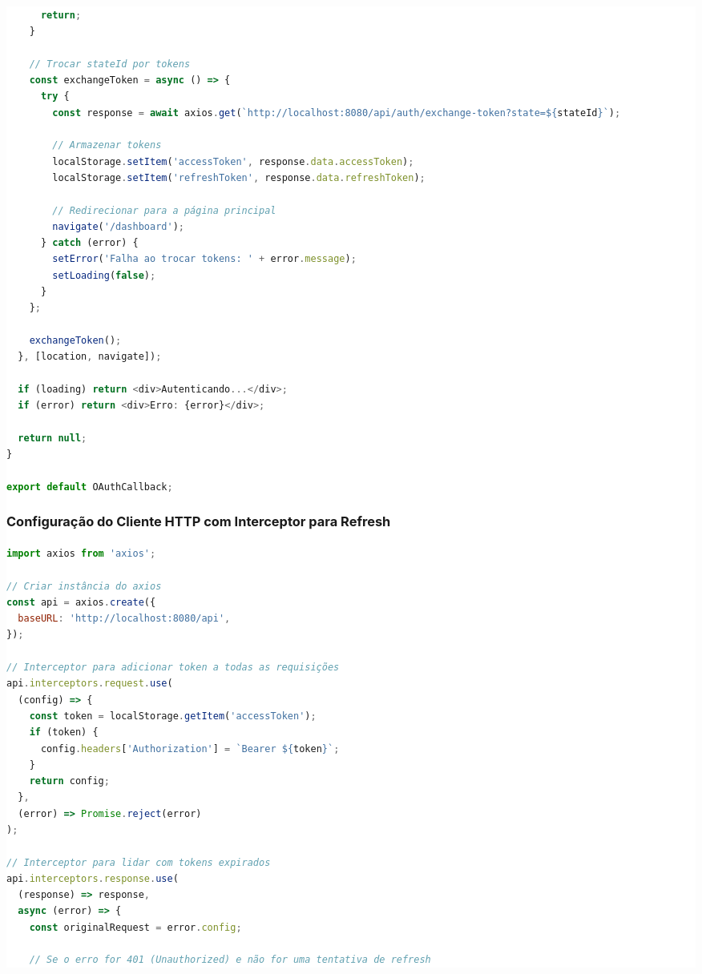 ```javascript
      return;
    }
    
    // Trocar stateId por tokens
    const exchangeToken = async () => {
      try {
        const response = await axios.get(`http://localhost:8080/api/auth/exchange-token?state=${stateId}`);
        
        // Armazenar tokens
        localStorage.setItem('accessToken', response.data.accessToken);
        localStorage.setItem('refreshToken', response.data.refreshToken);
        
        // Redirecionar para a página principal
        navigate('/dashboard');
      } catch (error) {
        setError('Falha ao trocar tokens: ' + error.message);
        setLoading(false);
      }
    };
    
    exchangeToken();
  }, [location, navigate]);
  
  if (loading) return <div>Autenticando...</div>;
  if (error) return <div>Erro: {error}</div>;
  
  return null;
}

export default OAuthCallback;
```

### Configuração do Cliente HTTP com Interceptor para Refresh

```javascript
import axios from 'axios';

// Criar instância do axios
const api = axios.create({
  baseURL: 'http://localhost:8080/api',
});

// Interceptor para adicionar token a todas as requisições
api.interceptors.request.use(
  (config) => {
    const token = localStorage.getItem('accessToken');
    if (token) {
      config.headers['Authorization'] = `Bearer ${token}`;
    }
    return config;
  },
  (error) => Promise.reject(error)
);

// Interceptor para lidar com tokens expirados
api.interceptors.response.use(
  (response) => response,
  async (error) => {
    const originalRequest = error.config;
    
    // Se o erro for 401 (Unauthorized) e não for uma tentativa de refresh
```